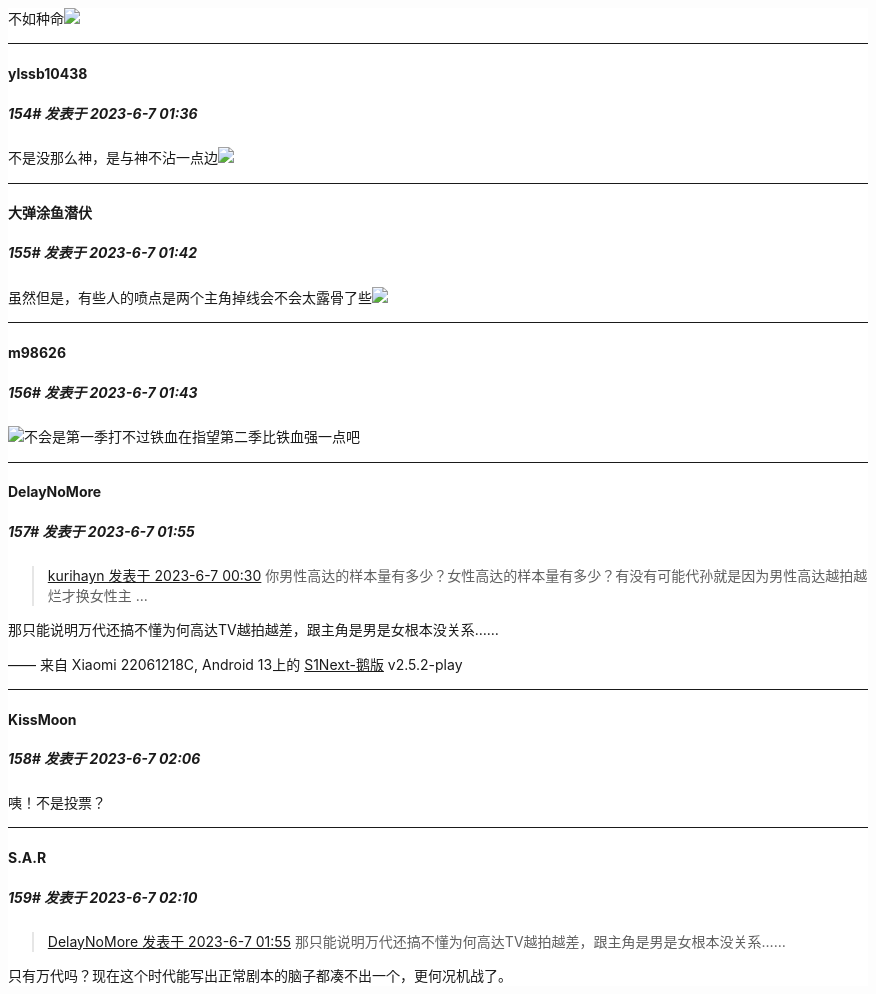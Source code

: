 不如种命<img src="https://static.saraba1st.com/image/smiley/carton2017/027.png" referrerpolicy="no-referrer">

*****

####  ylssb10438  
##### 154#       发表于 2023-6-7 01:36

不是没那么神，是与神不沾一点边<img src="https://static.saraba1st.com/image/smiley/face2017/009.gif" referrerpolicy="no-referrer">

*****

####  大弹涂鱼潜伏  
##### 155#       发表于 2023-6-7 01:42

虽然但是，有些人的喷点是两个主角掉线会不会太露骨了些<img src="https://static.saraba1st.com/image/smiley/face2017/067.png" referrerpolicy="no-referrer">

*****

####  m98626  
##### 156#       发表于 2023-6-7 01:43

<img src="https://static.saraba1st.com/image/smiley/face2017/051.png" referrerpolicy="no-referrer">不会是第一季打不过铁血在指望第二季比铁血强一点吧

*****

####  DelayNoMore  
##### 157#       发表于 2023-6-7 01:55

<blockquote><a href="httphttps://bbs.saraba1st.com/2b/forum.php?mod=redirect&amp;goto=findpost&amp;pid=61162646&amp;ptid=2138572" target="_blank">kurihayn 发表于 2023-6-7 00:30</a>
你男性高达的样本量有多少？女性高达的样本量有多少？有没有可能代孙就是因为男性高达越拍越烂才换女性主 ...</blockquote>
那只能说明万代还搞不懂为何高达TV越拍越差，跟主角是男是女根本没关系……

—— 来自 Xiaomi 22061218C, Android 13上的 [S1Next-鹅版](https://github.com/ykrank/S1-Next/releases) v2.5.2-play


*****

####  KissMoon  
##### 158#       发表于 2023-6-7 02:06

咦！不是投票？

*****

####  S.A.R  
##### 159#       发表于 2023-6-7 02:10

<blockquote><a href="httphttps://bbs.saraba1st.com/2b/forum.php?mod=redirect&amp;goto=findpost&amp;pid=61163210&amp;ptid=2138572" target="_blank">DelayNoMore 发表于 2023-6-7 01:55</a>
那只能说明万代还搞不懂为何高达TV越拍越差，跟主角是男是女根本没关系……</blockquote>
只有万代吗？现在这个时代能写出正常剧本的脑子都凑不出一个，更何况机战了。
